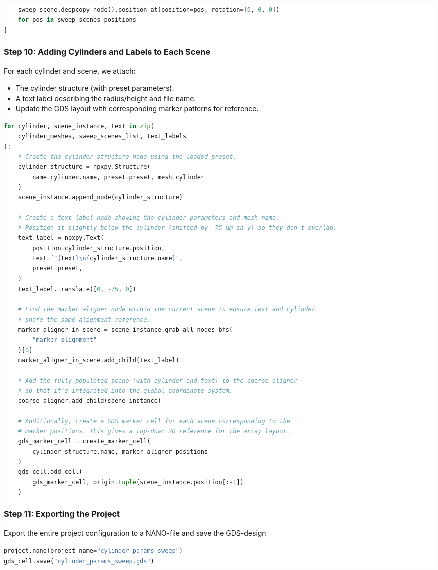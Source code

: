 ```python
    sweep_scene.deepcopy_node().position_at(position=pos, rotation=[0, 0, 0])
    for pos in sweep_scenes_positions
]
```
### Step 10: Adding Cylinders and Labels to Each Scene
For each cylinder and scene, we attach:
 - The cylinder structure (with preset parameters).
 - A text label describing the radius/height and file name.
 - Update the GDS layout with corresponding marker patterns for reference.
```python
for cylinder, scene_instance, text in zip(
    cylinder_meshes, sweep_scenes_list, text_labels
):
    # Create the cylinder structure node using the loaded preset.
    cylinder_structure = npxpy.Structure(
        name=cylinder.name, preset=preset, mesh=cylinder
    )
    scene_instance.append_node(cylinder_structure)

    # Create a text label node showing the cylinder parameters and mesh name.
    # Position it slightly below the cylinder (shifted by -75 µm in y) so they don't overlap.
    text_label = npxpy.Text(
        position=cylinder_structure.position,
        text=f"{text}\n{cylinder_structure.name}",
        preset=preset,
    )
    text_label.translate([0, -75, 0])

    # Find the marker aligner node within the current scene to ensure text and cylinder
    # share the same alignment reference.
    marker_aligner_in_scene = scene_instance.grab_all_nodes_bfs(
        "marker_alignment"
    )[0]
    marker_aligner_in_scene.add_child(text_label)

    # Add the fully populated scene (with cylinder and text) to the coarse aligner
    # so that it’s integrated into the global coordinate system.
    coarse_aligner.add_child(scene_instance)

    # Additionally, create a GDS marker cell for each scene corresponding to the
    # marker positions. This gives a top-down 2D reference for the array layout.
    gds_marker_cell = create_marker_cell(
        cylinder_structure.name, marker_aligner_positions
    )
    gds_cell.add_cell(
        gds_marker_cell, origin=tuple(scene_instance.position[:-1])
    )
```

### Step 11: Exporting the Project
Export the entire project configuration to a NANO-file and save the GDS-design
```python
project.nano(project_name="cylinder_params_sweep")
gds_cell.save("cylinder_params_sweep.gds")
```
